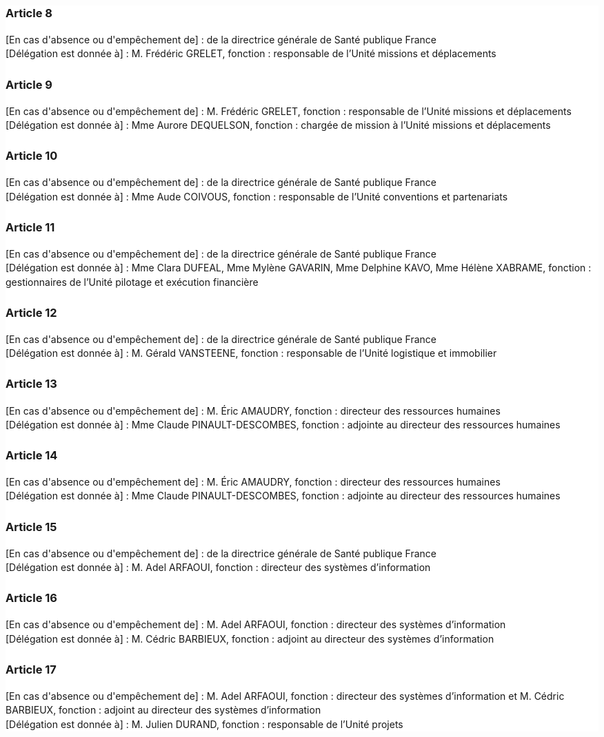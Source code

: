 ### Article 8
[En cas d'absence ou d'empêchement de] : de la directrice générale de Santé publique France  
[Délégation est donnée à] : M. Frédéric GRELET, fonction : responsable de l’Unité missions et déplacements

### Article 9
[En cas d'absence ou d'empêchement de] : M. Frédéric GRELET, fonction : responsable de l’Unité missions et déplacements  
[Délégation est donnée à] : Mme Aurore DEQUELSON, fonction : chargée de mission à l’Unité missions et déplacements

### Article 10
[En cas d'absence ou d'empêchement de] : de la directrice générale de Santé publique France  
[Délégation est donnée à] : Mme Aude COIVOUS, fonction : responsable de l’Unité conventions et partenariats

### Article 11
[En cas d'absence ou d'empêchement de] : de la directrice générale de Santé publique France  
[Délégation est donnée à] : Mme Clara DUFEAL, Mme Mylène GAVARIN, Mme Delphine KAVO, Mme Hélène XABRAME, fonction : gestionnaires de l’Unité pilotage et exécution financière

### Article 12
[En cas d'absence ou d'empêchement de] : de la directrice générale de Santé publique France  
[Délégation est donnée à] : M. Gérald VANSTEENE, fonction : responsable de l’Unité logistique et immobilier

### Article 13
[En cas d'absence ou d'empêchement de] : M. Éric AMAUDRY, fonction : directeur des ressources humaines  
[Délégation est donnée à] : Mme Claude PINAULT-DESCOMBES, fonction : adjointe au directeur des ressources humaines

### Article 14
[En cas d'absence ou d'empêchement de] : M. Éric AMAUDRY, fonction : directeur des ressources humaines  
[Délégation est donnée à] : Mme Claude PINAULT-DESCOMBES, fonction : adjointe au directeur des ressources humaines

### Article 15
[En cas d'absence ou d'empêchement de] : de la directrice générale de Santé publique France  
[Délégation est donnée à] : M. Adel ARFAOUI, fonction : directeur des systèmes d’information

### Article 16
[En cas d'absence ou d'empêchement de] : M. Adel ARFAOUI, fonction : directeur des systèmes d’information  
[Délégation est donnée à] : M. Cédric BARBIEUX, fonction : adjoint au directeur des systèmes d’information

### Article 17
[En cas d'absence ou d'empêchement de] : M. Adel ARFAOUI, fonction : directeur des systèmes d’information et M. Cédric BARBIEUX, fonction : adjoint au directeur des systèmes d’information  
[Délégation est donnée à] : M. Julien DURAND, fonction : responsable de l’Unité projets
